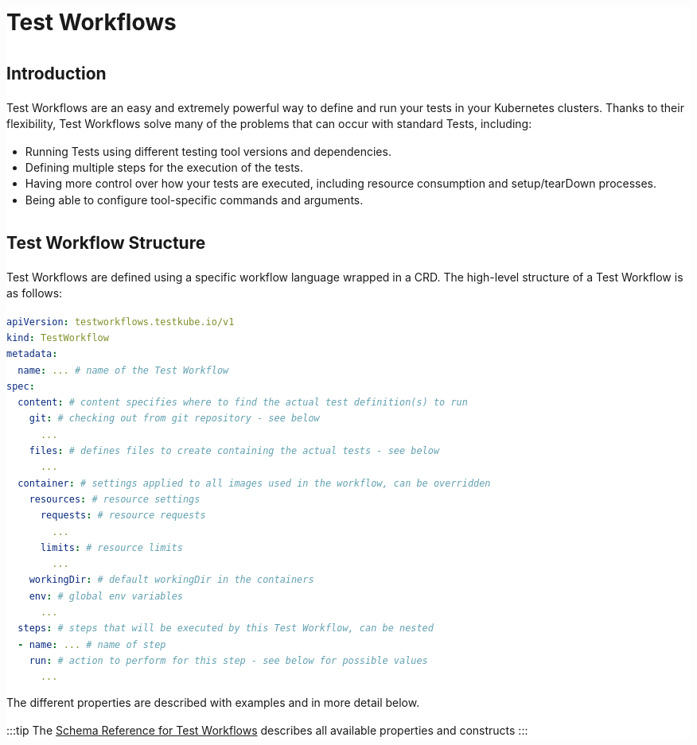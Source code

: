 # Test Workflows

## Introduction
Test Workflows are an easy and extremely powerful way to define and run your tests in 
your Kubernetes clusters. Thanks to their flexibility, Test Workflows solve many of the 
problems that can occur with standard Tests, including:

- Running Tests using different testing tool versions and dependencies.
- Defining multiple steps for the execution of the tests.
- Having more control over how your tests are executed, including resource consumption and setup/tearDown processes.
- Being able to configure tool-specific commands and arguments.

## Test Workflow Structure

Test Workflows are defined using a specific workflow language wrapped in a CRD. The high-level structure
of a Test Workflow is as follows:

```yaml title="testworkflows-outline.yaml"
apiVersion: testworkflows.testkube.io/v1
kind: TestWorkflow
metadata:
  name: ... # name of the Test Workflow
spec:
  content: # content specifies where to find the actual test definition(s) to run 
    git: # checking out from git repository - see below
      ...
    files: # defines files to create containing the actual tests - see below
      ...
  container: # settings applied to all images used in the workflow, can be overridden
    resources: # resource settings
      requests: # resource requests
        ...
      limits: # resource limits
        ...
    workingDir: # default workingDir in the containers
    env: # global env variables
      ...
  steps: # steps that will be executed by this Test Workflow, can be nested
  - name: ... # name of step
    run: # action to perform for this step - see below for possible values
      ...
```

The different properties are described with examples and in more detail below.

:::tip
The [Schema Reference for Test Workflows](/articles/crds/testworkflows.testkube.io-v1#testworkflow) describes all available properties and constructs
:::
